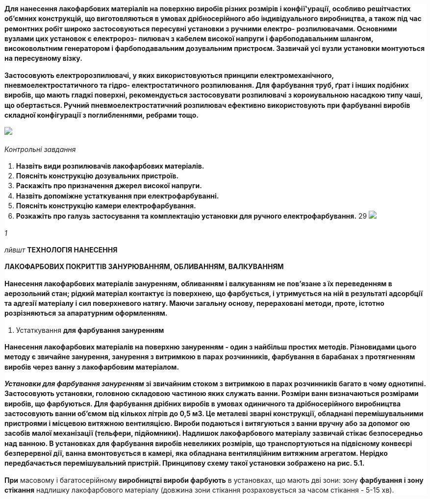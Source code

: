 **Для нанесення лакофарбових матеріалів на поверхню виробів різних розмірів і конфії'урації, особливо решітчастих об’ємних конструкцій, що виготовляються в умовах дрібносерійного або індивідуального виробництва, а також під час ремонтних робіт широко застосовуються пересувні установки з ручними електро- розпилювачами. Основними вузлами цих установок є електророз- пилювач з кабелем високої напруги і фарбоподавальним шлангом, високовольтним генератором і фарбоподавальним дозувальним пристроєм. Зазвичай усі вузли установки монтуються на пересувному візку.**

**Застосовують електророзпилювачі, у яких використовуються принципи електромеханічного, пневмоелектростатичного та гідро- електростатичного розпилювання. Для фарбування труб, ґрат і інших подібних виробів, що мають гладкі поверхні, рекомендується застосовувати розпилювачі з короиувальною насадкою типу чаші, що обертається. Ручний пневмоелектростатичний розпилювач ефективно використовують при фарбуванні виробів складної конфігурації з поглибленнями, ребрами тощо.**

![](Aspose.Words.a29aa8b6-a187-4a8f-b440-9dc0bed9d278.026.png)

*Контрольні завдання*

1. **Назвіть види розпилювачів лакофарбових матеріалів.**
1. **Поясніть конструкцію дозувальних пристроїв.**
1. **Раскажіть про призначення джерел високої напруги.**
1. **Назвіть допоміжне устаткування при електрофарбуванні.**
1. **Поясніть конструкцію камери електрофарбування.**
1. **Розкажіть про галузь застосування та комплектацію установки для ручного електрофарбування.**
29
![](Aspose.Words.a29aa8b6-a187-4a8f-b440-9dc0bed9d278.027.png)

*1*

*лйвшт*	**ТЕХНОЛОГІЯ НАНЕСЕННЯ**

**ЛАКОФАРБОВИХ ПОКРИТТІВ ЗАНУРЮВАННЯМ, ОБЛИВАННЯМ, ВАЛКУВАННЯМ**

**Нанесення лакофарбових матеріалів зануренням, обливанням і валкуванням не пов’язане з їх переведенням в аерозольний стан; рідкий матеріал контактує із поверхнею, що фарбується, і утримується на ній в результаті адсорбції та адгезії матеріалу і сил поверхневого натягу. Маючи загальну основу, перераховані методи, проте, істотно розрізняються за апаратурним оформленням.**

1. Устаткування **для фарбування зануренням**

**Нанесення лакофарбових матеріалів на поверхню зануренням - один з найбільш простих методів. Різновидами цього методу є звичайне занурення, занурення з витримкою в парах розчинників, фарбування в барабанах з протягненням виробів через ванну з лакофарбовим матеріалом.**

***Установки для фарбування зануренням* зі звичайним стоком з витримкою в парах розчинників багато в чому однотипні. Застосовують установки, головною складовою частиною яких служать ванни. Розміри ванн визначаються розмірами виробів, що фарбуються. Для фарбування дрібних виробів в умовах одиничного та дрібносерійного виробництва застосовують ванни об’ємом від кількох літрів до 0,5 м3. Це металеві зварні конструкції, обладнані перемішувальними пристроями і місцевою витяжною вентиляцією. Вироби подаються і витягуються з ванни вручну або за допомог ою засобів малої механізації (тельфери, підйомники). Надлишок лакофарбового матеріалу зазвичай стікає безпосередньо над ванною. В установках для фарбування виробів невеликих розмірів, що транспортуються на підвісному конвеєрі безперервної дії, ванна вмонтовується в камері, яка обладнана вентиляційним витяжним агрегатом. Нерідко передбачається перемішувальний пристрій. Принципову схему такої установки зображено на рис. 5.1.**

**При** масовому і багатосерійному **виробництві вироби фарбують** в установках, що мають дві зони: зону **фарбування і зону стікання** надлишку лакофарбового матеріалу (довжина зони стікання розраховується за часом стікання - 5-15 хв).
